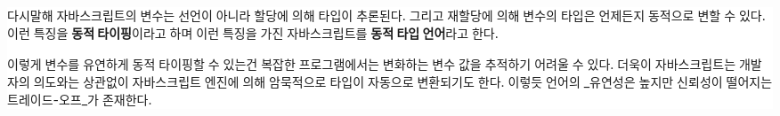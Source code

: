 다시말해 자바스크립트의 변수는 선언이 아니라 할당에 의해 타입이 추론된다. 그리고 재할당에 의해 변수의 타입은 언제든지 동적으로 변할 수 있다. 이런 특징을 **동적 타이핑**이라고 하며 이런 특징을 가진 자바스크립트를 **동적 타입 언어**라고 한다.

이렇게 변수를 유연하게 동적 타이핑할 수 있는건 복잡한 프로그램에서는 변화하는 변수 값을 추적하기 어려울 수 있다. 더욱이 자바스크립트는 개발자의 의도와는 상관없이 자바스크립트 엔진에 의해 암묵적으로 타입이 자동으로 변환되기도 한다. 이렇듯 언어의 _유연성은 높지만 신뢰성이 떨어지는 트레이드-오프_가 존재한다.

